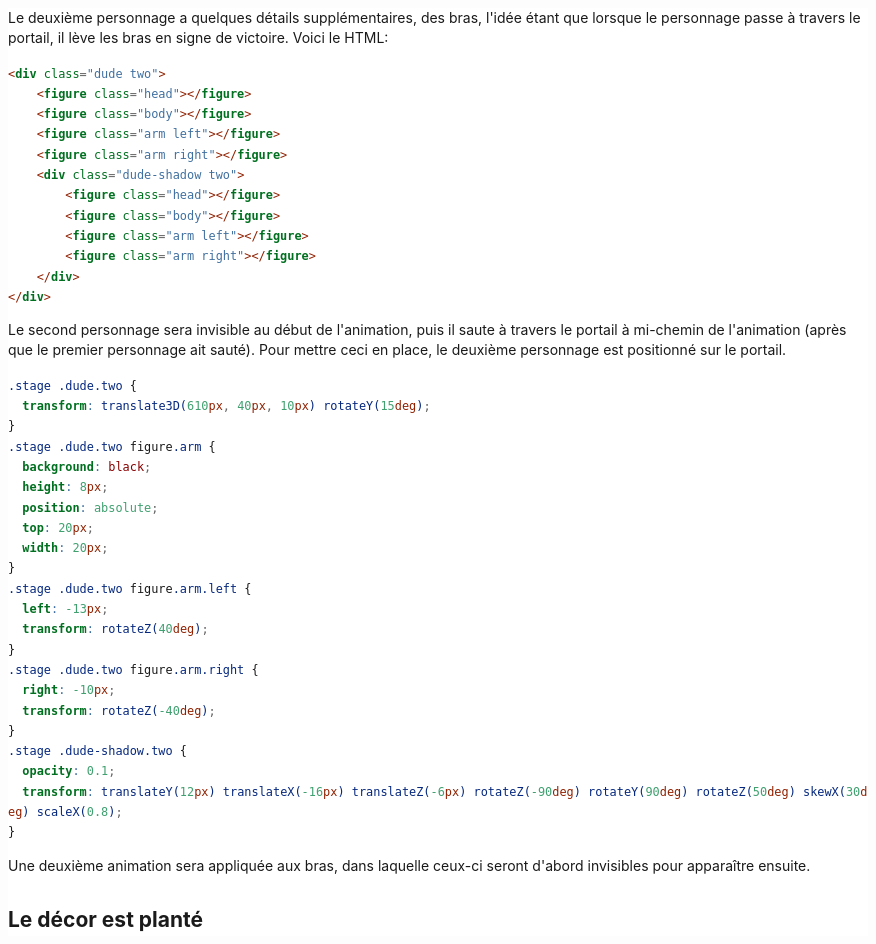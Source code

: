 Le deuxième personnage a quelques détails supplémentaires, des bras, l'idée étant que lorsque le personnage passe à travers le portail, il lève les bras en signe de victoire. Voici le HTML:

```html
<div class="dude two">
    <figure class="head"></figure>
    <figure class="body"></figure>
    <figure class="arm left"></figure>
    <figure class="arm right"></figure>
    <div class="dude-shadow two">
        <figure class="head"></figure>
        <figure class="body"></figure>
        <figure class="arm left"></figure>
        <figure class="arm right"></figure>
    </div>
</div>
```

Le second personnage sera invisible au début de l'animation, puis il saute à travers le portail à mi-chemin de l'animation (après que le premier personnage ait sauté). Pour mettre ceci en place, le deuxième personnage est positionné sur le portail.

```css
.stage .dude.two {
  transform: translate3D(610px, 40px, 10px) rotateY(15deg);
}
.stage .dude.two figure.arm {
  background: black;
  height: 8px;
  position: absolute;
  top: 20px;
  width: 20px;
}
.stage .dude.two figure.arm.left {
  left: -13px;
  transform: rotateZ(40deg);
}
.stage .dude.two figure.arm.right {
  right: -10px;
  transform: rotateZ(-40deg);
}
.stage .dude-shadow.two {
  opacity: 0.1;
  transform: translateY(12px) translateX(-16px) translateZ(-6px) rotateZ(-90deg) rotateY(90deg) rotateZ(50deg) skewX(30deg) scaleX(0.8);
}
```

Une deuxième animation sera appliquée aux bras, dans laquelle ceux-ci seront d'abord invisibles pour apparaître ensuite.

## Le décor est planté
